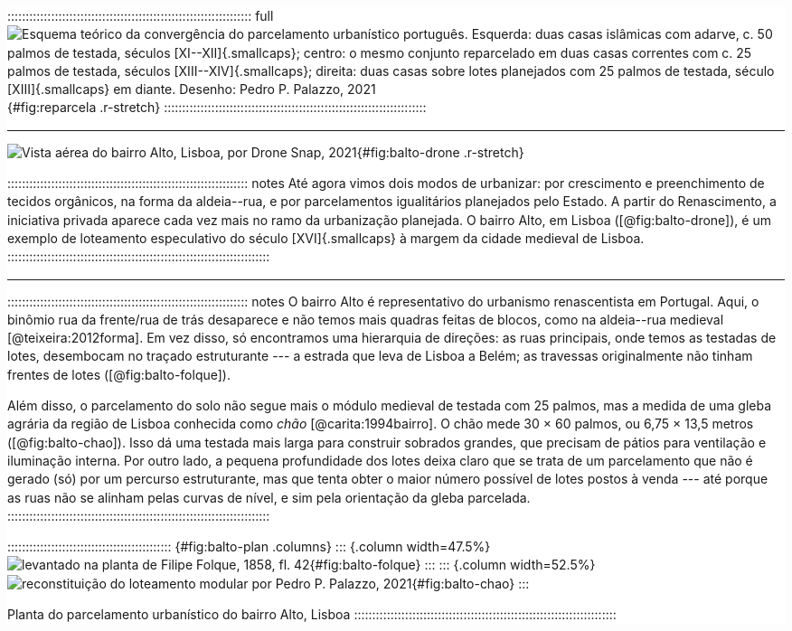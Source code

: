 ::::::::::::::::::::::::::::::::::::::::::::::::::::::::::::::::::: full
![Esquema teórico da convergência do parcelamento urbanístico português. Esquerda: duas casas islâmicas com adarve, c. 50 palmos de testada, séculos [XI--XII]{.smallcaps}; centro: o mesmo conjunto reparcelado em duas casas correntes com c. 25 palmos de testada, séculos [XIII--XIV]{.smallcaps}; direita: duas casas sobre lotes planejados com 25 palmos de testada, século [XIII]{.smallcaps} em diante. Desenho: [Pedro P. Palazzo, 2021](https://commons.wikimedia.org/wiki/File:Reparcelamento_de_lotes_portugueses.jpg)](https://upload.wikimedia.org/wikipedia/commons/thumb/5/5e/Reparcelamento_de_lotes_portugueses.jpg/2560px-Reparcelamento_de_lotes_portugueses.jpg){#fig:reparcela .r-stretch}
::::::::::::::::::::::::::::::::::::::::::::::::::::::::::::::::::::::::

* * * * * *

![Vista aérea do bairro Alto, Lisboa, por [Drone Snap, 2021](https://www.youtube.com/watch?embed=no&t=47&v=hWRmyqrq2MM)](){#fig:balto-drone .r-stretch}

:::::::::::::::::::::::::::::::::::::::::::::::::::::::::::::::::: notes
Até agora vimos dois modos de urbanizar: por crescimento e preenchimento
de tecidos orgânicos, na forma da aldeia--rua, e por parcelamentos
igualitários planejados pelo Estado. A partir do Renascimento, a
iniciativa privada aparece cada vez mais no ramo da urbanização
planejada. O bairro Alto, em Lisboa ([@fig:balto-drone]), é um exemplo
de loteamento especulativo do século [XVI]{.smallcaps} à margem da
cidade medieval de Lisboa.
::::::::::::::::::::::::::::::::::::::::::::::::::::::::::::::::::::::::

* * * * * *

:::::::::::::::::::::::::::::::::::::::::::::::::::::::::::::::::: notes
O bairro Alto é representativo do urbanismo renascentista em Portugal.
Aqui, o binômio rua da frente/rua de trás desaparece e não temos mais
quadras feitas de blocos, como na aldeia--rua medieval
[@teixeira:2012forma]. Em vez disso, só encontramos uma hierarquia de
direções: as ruas principais, onde temos as testadas de lotes,
desembocam no traçado estruturante --- a estrada que leva de Lisboa a
Belém; as travessas originalmente não tinham frentes de lotes
([@fig:balto-folque]).

Além disso, o parcelamento do solo não segue mais o módulo medieval de
testada com 25 palmos, mas a medida de uma gleba agrária da região de
Lisboa conhecida como *chão* [@carita:1994bairro]. O chão mede 30 × 60
palmos, ou 6,75 × 13,5 metros ([@fig:balto-chao]). Isso dá uma testada
mais larga para construir sobrados grandes, que precisam de pátios para
ventilação e iluminação interna. Por outro lado, a pequena profundidade
dos lotes deixa claro que se trata de um parcelamento que não é gerado
(só) por um percurso estruturante, mas que tenta obter o maior número
possível de lotes postos à venda --- até porque as ruas não se alinham
pelas curvas de nível, e sim pela orientação da gleba parcelada.
::::::::::::::::::::::::::::::::::::::::::::::::::::::::::::::::::::::::

::::::::::::::::::::::::::::::::::::::::::::: {#fig:balto-plan .columns}
::: {.column width=47.5%}
![levantado na planta de [Filipe Folque, 1858, fl. 42](https://commons.wikimedia.org/wiki/File:Bairro_Alto_Folque_0042.jpg)](https://upload.wikimedia.org/wikipedia/commons/7/7f/Bairro_Alto_Folque_0042.jpg){#fig:balto-folque}
:::
::: {.column width=52.5%}
![reconstituição do loteamento modular por [Pedro P. Palazzo, 2021](https://commons.wikimedia.org/wiki/File:Bairro_alto_lot_modules.png)](https://upload.wikimedia.org/wikipedia/commons/thumb/0/09/Bairro_alto_lot_modules.png/489px-Bairro_alto_lot_modules.png){#fig:balto-chao}
:::

Planta do parcelamento urbanístico do bairro Alto, Lisboa
::::::::::::::::::::::::::::::::::::::::::::::::::::::::::::::::::::::::


[prefeitura municipal de Monpazier, 2013]: https://commons.wikimedia.org/wiki/File:Vue_aérienne_de_Monpazier.jpg
[Klaus Schäfer, 2003]: https://commons.wikimedia.org/wiki/File:Beispiel_Monpazier.jpg
[*Livro de fortalezas*]: https://commons.wikimedia.org/wiki/Category:Livro_das_Fortalezas